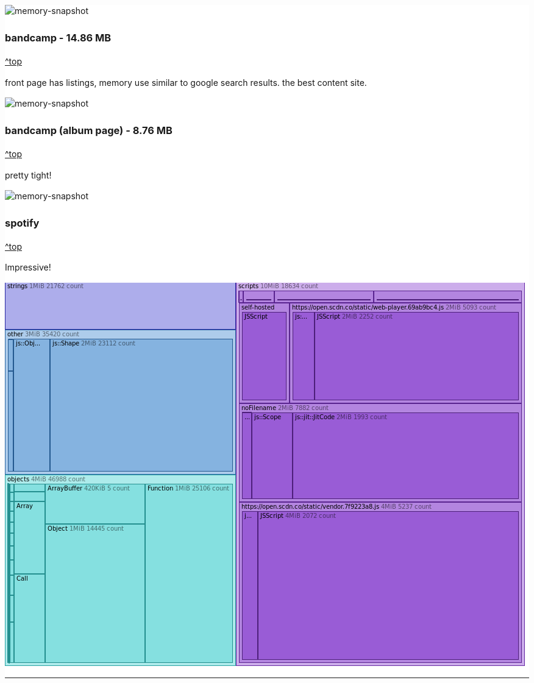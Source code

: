 ![memory-snapshot](./images/soundcloud-track.png)

### bandcamp - 14.86 MB

[^top](#table-of-contents)

front page has listings, memory use similar to google search results.
the best content site.

![memory-snapshot](./images/bandcamp.png)

### bandcamp (album page) - 8.76 MB

[^top](#table-of-contents)

pretty tight!

![memory-snapshot](./images/bandcamp-album.png)

### spotify

[^top](#table-of-contents)

Impressive!

![memory-snapshot](./images/spotify.png)

---